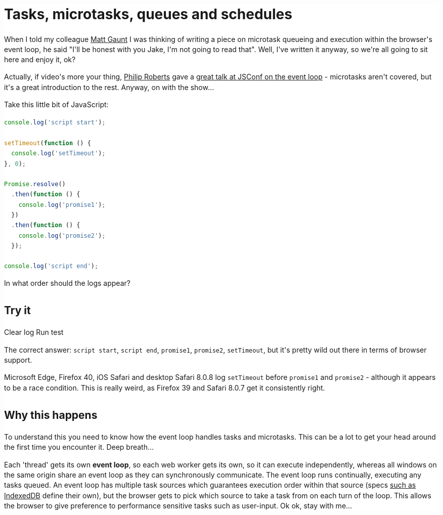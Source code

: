 # Tasks, microtasks, queues and schedules

When I told my colleague [Matt Gaunt](https://twitter.com/gauntface) I was thinking of writing a piece on microtask queueing and execution within the browser's event loop, he said "I'll be honest with you Jake, I'm not going to read that". Well, I've written it anyway, so we're all going to sit here and enjoy it, ok?

Actually, if video's more your thing, [Philip Roberts](https://twitter.com/philip_roberts) gave a [great talk at JSConf on the event loop](https://www.youtube.com/watch?v=8aGhZQkoFbQ) - microtasks aren't covered, but it's a great introduction to the rest. Anyway, on with the show…

Take this little bit of JavaScript:

```js
console.log('script start');

setTimeout(function () {
  console.log('setTimeout');
}, 0);

Promise.resolve()
  .then(function () {
    console.log('promise1');
  })
  .then(function () {
    console.log('promise2');
  });

console.log('script end');
```

In what order should the logs appear?

## Try it

Clear log Run test



The correct answer: `script start`, `script end`, `promise1`, `promise2`, `setTimeout`, but it's pretty wild out there in terms of browser support.

Microsoft Edge, Firefox 40, iOS Safari and desktop Safari 8.0.8 log `setTimeout` before `promise1` and `promise2` - although it appears to be a race condition. This is really weird, as Firefox 39 and Safari 8.0.7 get it consistently right.

## Why this happens

To understand this you need to know how the event loop handles tasks and microtasks. This can be a lot to get your head around the first time you encounter it. Deep breath…

Each 'thread' gets its own **event loop**, so each web worker gets its own, so it can execute independently, whereas all windows on the same origin share an event loop as they can synchronously communicate. The event loop runs continually, executing any tasks queued. An event loop has multiple task sources which guarantees execution order within that source (specs [such as IndexedDB](https://w3c.github.io/IndexedDB/#database-access-task-source) define their own), but the browser gets to pick which source to take a task from on each turn of the loop. This allows the browser to give preference to performance sensitive tasks such as user-input. Ok ok, stay with me…

